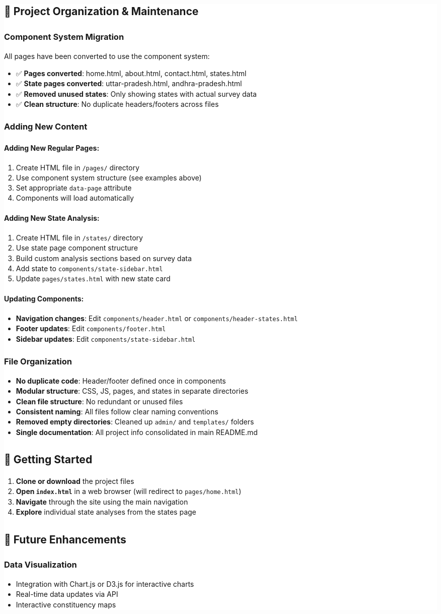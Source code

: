 ## 🧹 Project Organization & Maintenance

### Component System Migration
All pages have been converted to use the component system:
- ✅ **Pages converted**: home.html, about.html, contact.html, states.html
- ✅ **State pages converted**: uttar-pradesh.html, andhra-pradesh.html
- ✅ **Removed unused states**: Only showing states with actual survey data
- ✅ **Clean structure**: No duplicate headers/footers across files

### Adding New Content

#### Adding New Regular Pages:
1. Create HTML file in `/pages/` directory
2. Use component system structure (see examples above)
3. Set appropriate `data-page` attribute
4. Components will load automatically

#### Adding New State Analysis:
1. Create HTML file in `/states/` directory
2. Use state page component structure
3. Build custom analysis sections based on survey data
4. Add state to `components/state-sidebar.html`
5. Update `pages/states.html` with new state card

#### Updating Components:
- **Navigation changes**: Edit `components/header.html` or `components/header-states.html`
- **Footer updates**: Edit `components/footer.html`
- **Sidebar updates**: Edit `components/state-sidebar.html`

### File Organization
- **No duplicate code**: Header/footer defined once in components
- **Modular structure**: CSS, JS, pages, and states in separate directories
- **Clean file structure**: No redundant or unused files
- **Consistent naming**: All files follow clear naming conventions
- **Removed empty directories**: Cleaned up `admin/` and `templates/` folders
- **Single documentation**: All project info consolidated in main README.md

## 🚀 Getting Started

1. **Clone or download** the project files
2. **Open `index.html`** in a web browser (will redirect to `pages/home.html`)
3. **Navigate** through the site using the main navigation
4. **Explore** individual state analyses from the states page

## 🔮 Future Enhancements

### Data Visualization
- Integration with Chart.js or D3.js for interactive charts
- Real-time data updates via API
- Interactive constituency maps
